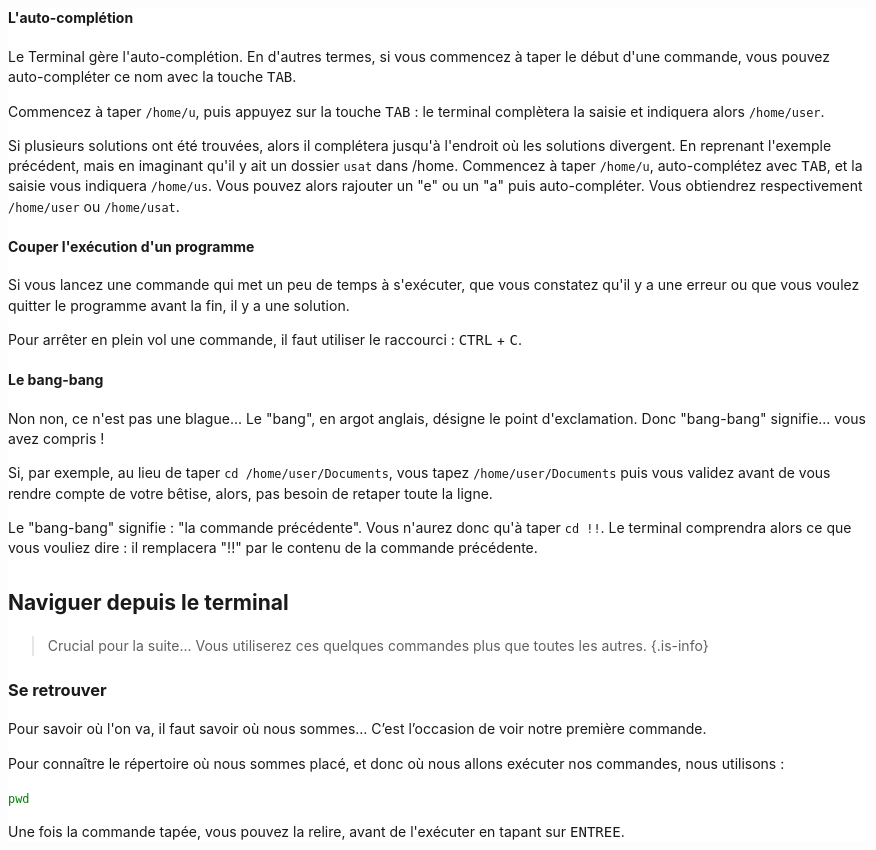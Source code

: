 #### L'auto-complétion

Le Terminal gère l'auto-complétion. En d'autres termes, si vous commencez à taper le début d'une commande, vous pouvez auto-compléter ce nom avec la touche <kbd>TAB</kbd>.

Commencez à taper `/home/u`, puis appuyez sur la touche <kbd>TAB</kbd> : le terminal complètera la saisie et indiquera alors `/home/user`.

Si plusieurs solutions ont été trouvées, alors il complétera jusqu'à l'endroit où les solutions divergent. En reprenant l'exemple précédent, mais en imaginant qu'il y ait un dossier `usat` dans /home. Commencez à taper `/home/u`, auto-complétez avec <kbd>TAB</kbd>, et la saisie vous indiquera `/home/us`. Vous pouvez alors rajouter un "e" ou un "a" puis auto-compléter. Vous obtiendrez respectivement `/home/user` ou `/home/usat`.

#### Couper l'exécution d'un programme

Si vous lancez une commande qui met un peu de temps à s'exécuter, que vous constatez qu'il y a une erreur ou que vous voulez quitter le programme avant la fin, il y a une solution.

Pour arrêter en plein vol une commande, il faut utiliser le raccourci : <kbd>CTRL</kbd> + <kbd>C</kbd>.

#### Le bang-bang

Non non, ce n'est pas une blague... Le "bang", en argot anglais, désigne le point d'exclamation. Donc "bang-bang" signifie... vous avez compris !

Si, par exemple, au lieu de taper `cd /home/user/Documents`, vous tapez `/home/user/Documents` puis vous validez avant de vous rendre compte de votre bêtise, alors, pas besoin de retaper toute la ligne.

Le "bang-bang" signifie : "la commande précédente". Vous n'aurez donc qu'à taper `cd !!`. Le terminal comprendra alors ce que vous vouliez dire : il remplacera "!!" par le contenu de la commande précédente.


## Naviguer depuis le terminal

> Crucial pour la suite...
> Vous utiliserez ces quelques commandes plus que toutes les autres.
{.is-info}

### Se retrouver

Pour savoir où l'on va, il faut savoir où nous sommes… C’est l’occasion de voir notre première commande.

Pour connaître le répertoire où nous sommes placé, et donc où nous allons exécuter nos commandes, nous utilisons :

```bash
pwd
```

Une fois la commande tapée, vous pouvez la relire, avant de l'exécuter en tapant sur <kbd>ENTREE</kbd>.
